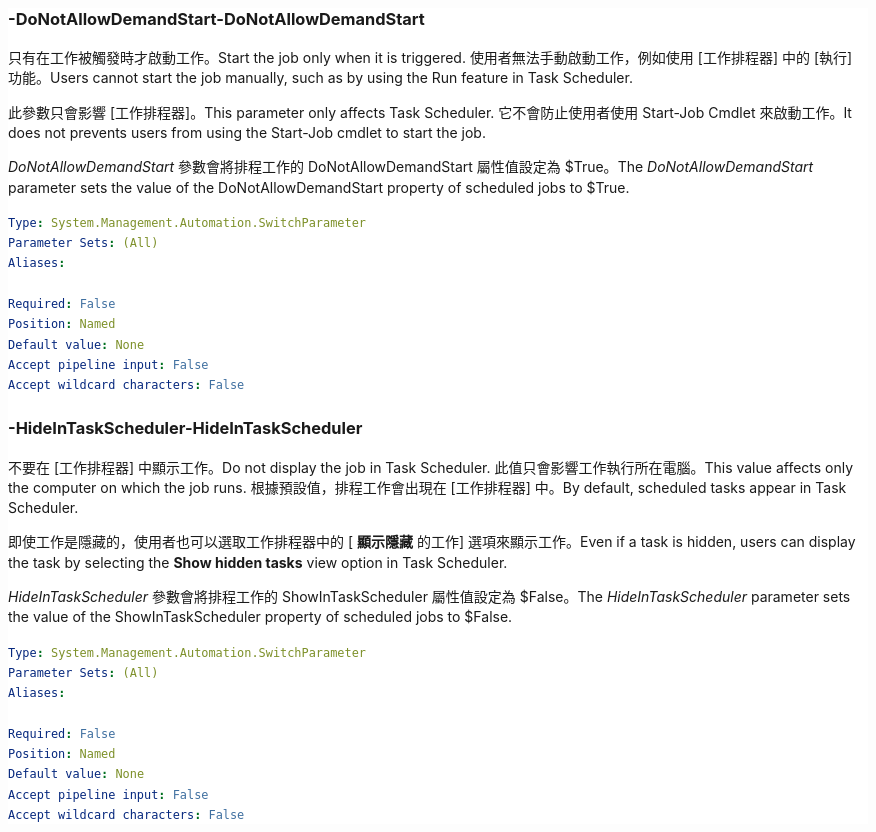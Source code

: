 ### <span data-ttu-id="82c1c-140">-DoNotAllowDemandStart</span><span class="sxs-lookup"><span data-stu-id="82c1c-140">-DoNotAllowDemandStart</span></span>
<span data-ttu-id="82c1c-141">只有在工作被觸發時才啟動工作。</span><span class="sxs-lookup"><span data-stu-id="82c1c-141">Start the job only when it is triggered.</span></span>
<span data-ttu-id="82c1c-142">使用者無法手動啟動工作，例如使用 [工作排程器] 中的 [執行] 功能。</span><span class="sxs-lookup"><span data-stu-id="82c1c-142">Users cannot start the job manually, such as by using the Run feature in Task Scheduler.</span></span>

<span data-ttu-id="82c1c-143">此參數只會影響 [工作排程器]。</span><span class="sxs-lookup"><span data-stu-id="82c1c-143">This parameter only affects Task Scheduler.</span></span>
<span data-ttu-id="82c1c-144">它不會防止使用者使用 Start-Job Cmdlet 來啟動工作。</span><span class="sxs-lookup"><span data-stu-id="82c1c-144">It does not prevents users from using the Start-Job cmdlet to start the job.</span></span>

<span data-ttu-id="82c1c-145">*DoNotAllowDemandStart* 參數會將排程工作的 DoNotAllowDemandStart 屬性值設定為 $True。</span><span class="sxs-lookup"><span data-stu-id="82c1c-145">The *DoNotAllowDemandStart* parameter sets the value of the DoNotAllowDemandStart property of scheduled jobs to $True.</span></span>

```yaml
Type: System.Management.Automation.SwitchParameter
Parameter Sets: (All)
Aliases:

Required: False
Position: Named
Default value: None
Accept pipeline input: False
Accept wildcard characters: False
```

### <span data-ttu-id="82c1c-146">-HideInTaskScheduler</span><span class="sxs-lookup"><span data-stu-id="82c1c-146">-HideInTaskScheduler</span></span>
<span data-ttu-id="82c1c-147">不要在 [工作排程器] 中顯示工作。</span><span class="sxs-lookup"><span data-stu-id="82c1c-147">Do not display the job in Task Scheduler.</span></span>
<span data-ttu-id="82c1c-148">此值只會影響工作執行所在電腦。</span><span class="sxs-lookup"><span data-stu-id="82c1c-148">This value affects only the computer on which the job runs.</span></span>
<span data-ttu-id="82c1c-149">根據預設值，排程工作會出現在 [工作排程器] 中。</span><span class="sxs-lookup"><span data-stu-id="82c1c-149">By default, scheduled tasks appear in Task Scheduler.</span></span>

<span data-ttu-id="82c1c-150">即使工作是隱藏的，使用者也可以選取工作排程器中的 [ **顯示隱藏** 的工作] 選項來顯示工作。</span><span class="sxs-lookup"><span data-stu-id="82c1c-150">Even if a task is hidden, users can display the task by selecting the **Show hidden tasks** view option in Task Scheduler.</span></span>

<span data-ttu-id="82c1c-151">*HideInTaskScheduler* 參數會將排程工作的 ShowInTaskScheduler 屬性值設定為 $False。</span><span class="sxs-lookup"><span data-stu-id="82c1c-151">The *HideInTaskScheduler* parameter sets the value of the ShowInTaskScheduler property of scheduled jobs to $False.</span></span>

```yaml
Type: System.Management.Automation.SwitchParameter
Parameter Sets: (All)
Aliases:

Required: False
Position: Named
Default value: None
Accept pipeline input: False
Accept wildcard characters: False
```
